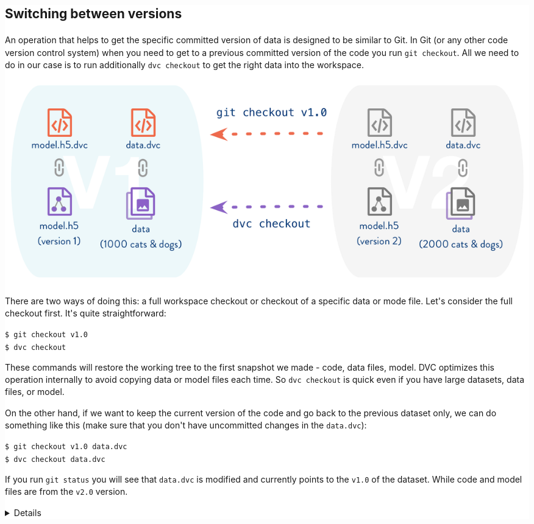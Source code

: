 ## Switching between versions

An operation that helps to get the specific committed version of data is
designed to be similar to Git. In Git (or any other code version control system)
when you need to get to a previous committed version of the code you run
`git checkout`. All we need to do in our case is to run additionally
`dvc checkout` to get the right data into the <abbr>workspace</abbr>.

![](/static/img/versioning.png)

There are two ways of doing this: a full workspace checkout or checkout of a
specific data or mode file. Let's consider the full checkout first. It's quite
straightforward:

```dvc
$ git checkout v1.0
$ dvc checkout
```

These commands will restore the working tree to the first snapshot we made -
code, data files, model. DVC optimizes this operation internally to avoid
copying data or model files each time. So `dvc checkout` is quick even if you
have large datasets, data files, or model.

On the other hand, if we want to keep the current version of the code and go
back to the previous dataset only, we can do something like this (make sure that
you don't have uncommitted changes in the `data.dvc`):

```dvc
$ git checkout v1.0 data.dvc
$ dvc checkout data.dvc
```

If you run `git status` you will see that `data.dvc` is modified and currently
points to the `v1.0` of the dataset. While code and model files are from the
`v2.0` version.

<details></details>
